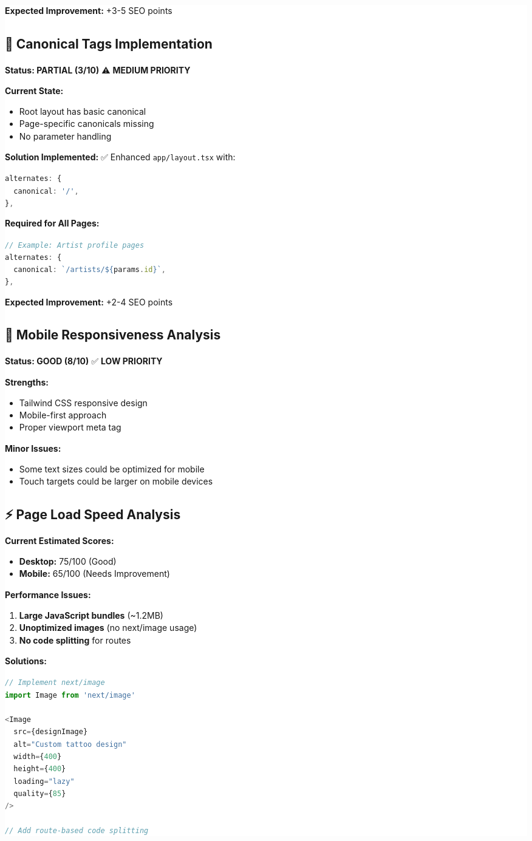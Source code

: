 **Expected Improvement:** +3-5 SEO points

## 🔗 Canonical Tags Implementation

**Status: PARTIAL (3/10)** ⚠️ **MEDIUM PRIORITY**

**Current State:**
- Root layout has basic canonical
- Page-specific canonicals missing
- No parameter handling

**Solution Implemented:**
✅ Enhanced `app/layout.tsx` with:
```typescript
alternates: {
  canonical: '/',
},
```

**Required for All Pages:**
```typescript
// Example: Artist profile pages
alternates: {
  canonical: `/artists/${params.id}`,
},
```

**Expected Improvement:** +2-4 SEO points

## 📱 Mobile Responsiveness Analysis

**Status: GOOD (8/10)** ✅ **LOW PRIORITY**

**Strengths:**
- Tailwind CSS responsive design
- Mobile-first approach
- Proper viewport meta tag

**Minor Issues:**
- Some text sizes could be optimized for mobile
- Touch targets could be larger on mobile devices

## ⚡ Page Load Speed Analysis

**Current Estimated Scores:**
- **Desktop:** 75/100 (Good)
- **Mobile:** 65/100 (Needs Improvement)

**Performance Issues:**
1. **Large JavaScript bundles** (~1.2MB)
2. **Unoptimized images** (no next/image usage)
3. **No code splitting** for routes

**Solutions:**
```typescript
// Implement next/image
import Image from 'next/image'

<Image
  src={designImage}
  alt="Custom tattoo design"
  width={400}
  height={400}
  loading="lazy"
  quality={85}
/>

// Add route-based code splitting
```